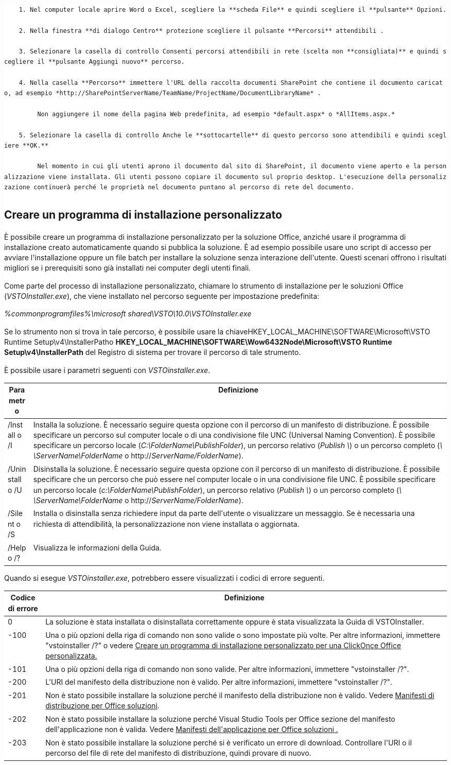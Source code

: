         1. Nel computer locale aprire Word o Excel, scegliere la **scheda File** e quindi scegliere il **pulsante** Opzioni.

        2. Nella finestra **di dialogo Centro** protezione scegliere il pulsante **Percorsi** attendibili .

        3. Selezionare la casella di controllo Consenti percorsi attendibili in rete (scelta non **consigliata)** e quindi scegliere il **pulsante Aggiungi nuovo** percorso.

        4. Nella casella **Percorso** immettere l'URL della raccolta documenti SharePoint che contiene il documento caricato, ad esempio *http://SharePointServerName/TeamName/ProjectName/DocumentLibraryName* .

             Non aggiungere il nome della pagina Web predefinita, ad esempio *default.aspx* o *AllItems.aspx.*

        5. Selezionare la casella di controllo Anche le **sottocartelle** di questo percorso sono attendibili e quindi scegliere **OK.**

             Nel momento in cui gli utenti aprono il documento dal sito di SharePoint, il documento viene aperto e la personalizzazione viene installata. Gli utenti possono copiare il documento sul proprio desktop. L'esecuzione della personalizzazione continuerà perché le proprietà nel documento puntano al percorso di rete del documento.

## <a name="create-a-custom-installer"></a><a name="Custom"></a> Creare un programma di installazione personalizzato
 È possibile creare un programma di installazione personalizzato per la soluzione Office, anziché usare il programma di installazione creato automaticamente quando si pubblica la soluzione. È ad esempio possibile usare uno script di accesso per avviare l'installazione oppure un file batch per installare la soluzione senza interazione dell'utente. Questi scenari offrono i risultati migliori se i prerequisiti sono già installati nei computer degli utenti finali.

 Come parte del processo di installazione personalizzato, chiamare lo strumento di installazione per le soluzioni Office (*VSTOInstaller.exe*), che viene installato nel percorso seguente per impostazione predefinita:

 *%commonprogramfiles%\microsoft shared\VSTO\10.0\VSTOInstaller.exe*

 Se lo strumento non si trova in  tale percorso, è possibile usare la chiaveHKEY_LOCAL_MACHINE\SOFTWARE\Microsoft\VSTO Runtime Setup\v4\InstallerPatho **HKEY_LOCAL_MACHINE\SOFTWARE\Wow6432Node\Microsoft\VSTO Runtime Setup\v4\InstallerPath** del Registro di sistema per trovare il percorso di tale strumento.

 È possibile usare i parametri seguenti con *VSTOinstaller.exe*.

| Parametro | Definizione |
|------------------| - |
| /Install o /I | Installa la soluzione. È necessario seguire questa opzione con il percorso di un manifesto di distribuzione. È possibile specificare un percorso sul computer locale o di una condivisione file UNC (Universal Naming Convention). È possibile specificare un percorso locale (*C:\FolderName\PublishFolder*), un percorso relativo (*Publish \\*) o un percorso completo (*\\ \ServerName\FolderName* o http://<em>ServerName/FolderName</em>). |
| /Uninstall o /U | Disinstalla la soluzione. È necessario seguire questa opzione con il percorso di un manifesto di distribuzione. È possibile specificare che un percorso che può essere nel computer locale o in una condivisione file UNC. È possibile specificare un percorso locale (*c:\FolderName\PublishFolder*), un percorso relativo (*Publish \\*) o un percorso completo (*\\ \ServerName\FolderName* o http://<em>ServerName/FolderName</em>). |
| /Silent o /S | Installa o disinstalla senza richiedere input da parte dell'utente o visualizzare un messaggio. Se è necessaria una richiesta di attendibilità, la personalizzazione non viene installata o aggiornata. |
| /Help o /? | Visualizza le informazioni della Guida. |

 Quando si esegue *VSTOinstaller.exe*, potrebbero essere visualizzati i codici di errore seguenti.

|Codice di errore|Definizione|
|----------------|----------------|
|0|La soluzione è stata installata o disinstallata correttamente oppure è stata visualizzata la Guida di VSTOInstaller.|
|-100|Una o più opzioni della riga di comando non sono valide o sono impostate più volte. Per altre informazioni, immettere "vstoinstaller /?" o vedere [Creare un programma di installazione personalizzato per una ClickOnce Office personalizzata.](/previous-versions/bb772078(v=vs.110))|
|-101|Una o più opzioni della riga di comando non sono valide. Per altre informazioni, immettere "vstoinstaller /?".|
|-200|L'URI del manifesto della distribuzione non è valido. Per altre informazioni, immettere "vstoinstaller /?".|
|-201|Non è stato possibile installare la soluzione perché il manifesto della distribuzione non è valido. Vedere [Manifesti di distribuzione per Office soluzioni](../vsto/deployment-manifests-for-office-solutions.md).|
|-202|Non è stato possibile installare la soluzione perché Visual Studio Tools per Office sezione del manifesto dell'applicazione non è valida. Vedere [Manifesti dell'applicazione per Office soluzioni .](../vsto/application-manifests-for-office-solutions.md)|
|-203|Non è stato possibile installare la soluzione perché si è verificato un errore di download. Controllare l'URI o il percorso del file di rete del manifesto di distribuzione, quindi provare di nuovo.|